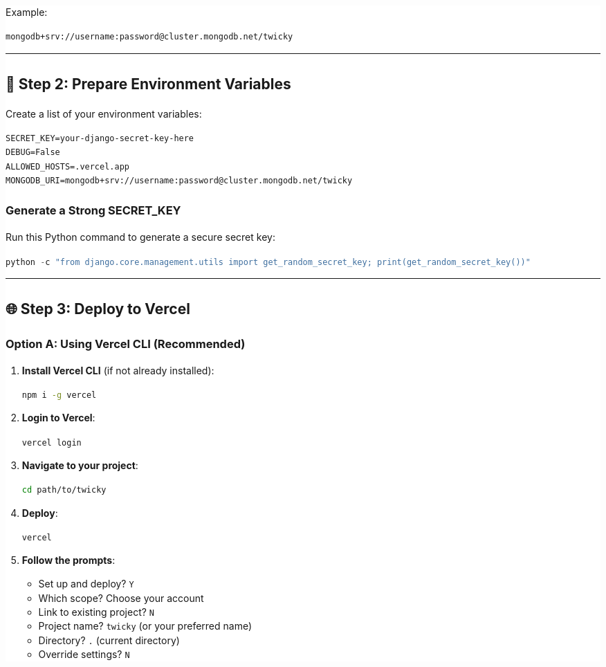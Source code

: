 Example:
```
mongodb+srv://username:password@cluster.mongodb.net/twicky
```

---

## 🔐 Step 2: Prepare Environment Variables

Create a list of your environment variables:

```env
SECRET_KEY=your-django-secret-key-here
DEBUG=False
ALLOWED_HOSTS=.vercel.app
MONGODB_URI=mongodb+srv://username:password@cluster.mongodb.net/twicky
```

### Generate a Strong SECRET_KEY

Run this Python command to generate a secure secret key:

```python
python -c "from django.core.management.utils import get_random_secret_key; print(get_random_secret_key())"
```

---

## 🌐 Step 3: Deploy to Vercel

### Option A: Using Vercel CLI (Recommended)

1. **Install Vercel CLI** (if not already installed):
   ```bash
   npm i -g vercel
   ```

2. **Login to Vercel**:
   ```bash
   vercel login
   ```

3. **Navigate to your project**:
   ```bash
   cd path/to/twicky
   ```

4. **Deploy**:
   ```bash
   vercel
   ```

5. **Follow the prompts**:
   - Set up and deploy? `Y`
   - Which scope? Choose your account
   - Link to existing project? `N`
   - Project name? `twicky` (or your preferred name)
   - Directory? `.` (current directory)
   - Override settings? `N`
